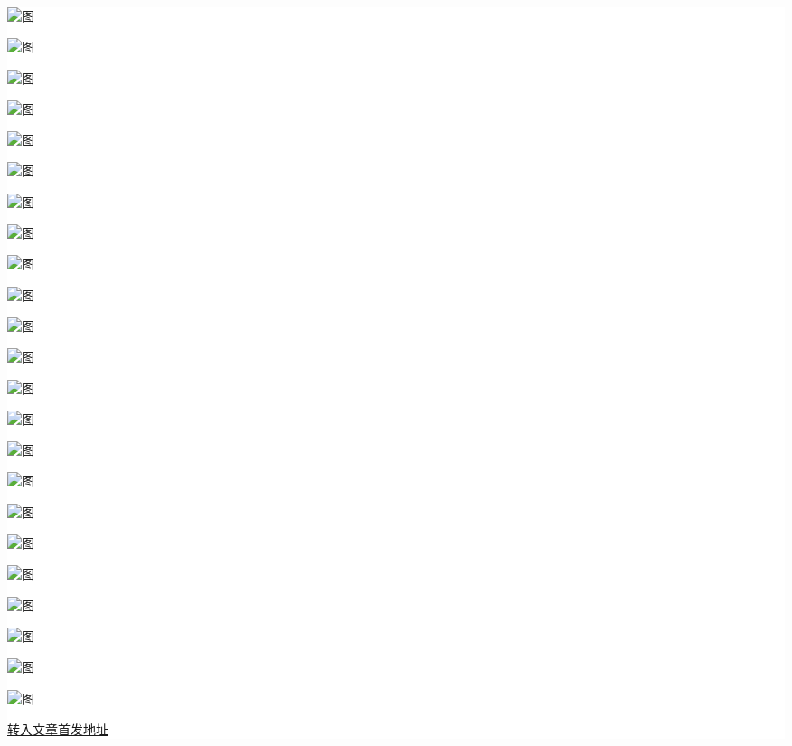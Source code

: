 ![图](http://news.nankai.edu.cn/ywsd/system/2022/04/09/)

![图](http://news.nankai.edu.cn/ywsd/system/2022/04/09/u)

![图](http://news.nankai.edu.cn/ywsd/system/2022/04/09/d)

![图](http://news.nankai.edu.cn/ywsd/system/2022/04/09/e)

![图](http://news.nankai.edu.cn/ywsd/system/2022/04/09/)

![图](http://news.nankai.edu.cn/ywsd/system/2022/04/09/i)

![图](http://news.nankai.edu.cn/ywsd/system/2022/04/09/a)

![图](http://news.nankai.edu.cn/ywsd/system/2022/04/09/k)

![图](http://news.nankai.edu.cn/ywsd/system/2022/04/09/n)

![图](http://news.nankai.edu.cn/ywsd/system/2022/04/09/a)

![图](http://news.nankai.edu.cn/ywsd/system/2022/04/09/n)

![图](http://news.nankai.edu.cn/ywsd/system/2022/04/09/)

![图](http://news.nankai.edu.cn/ywsd/system/2022/04/09/s)

![图](http://news.nankai.edu.cn/ywsd/system/2022/04/09/w)

![图](http://news.nankai.edu.cn/ywsd/system/2022/04/09/e)

![图](http://news.nankai.edu.cn/ywsd/system/2022/04/09/n)

![图](http://news.nankai.edu.cn/)

![图](http://news.nankai.edu.cn/)

![图](http://news.nankai.edu.cn/ywsd/system/2022/04/09/:)

![图](http://news.nankai.edu.cn/ywsd/system/2022/04/09/p)

![图](http://news.nankai.edu.cn/ywsd/system/2022/04/09/t)

![图](http://news.nankai.edu.cn/ywsd/system/2022/04/09/t)

![图](http://news.nankai.edu.cn/ywsd/system/2022/04/09/h)

[转入文章首发地址](http://news.nankai.edu.cn/ywsd/system/2022/04/09/030050856.shtml)